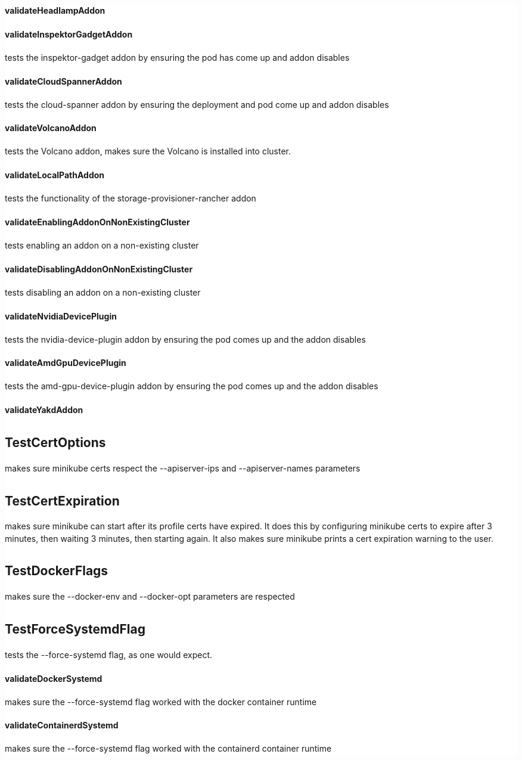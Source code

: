 #### validateHeadlampAddon

#### validateInspektorGadgetAddon
tests the inspektor-gadget addon by ensuring the pod has come up and addon disables

#### validateCloudSpannerAddon
tests the cloud-spanner addon by ensuring the deployment and pod come up and addon disables

#### validateVolcanoAddon
tests the Volcano addon, makes sure the Volcano is installed into cluster.

#### validateLocalPathAddon
tests the functionality of the storage-provisioner-rancher addon

#### validateEnablingAddonOnNonExistingCluster
tests enabling an addon on a non-existing cluster

#### validateDisablingAddonOnNonExistingCluster
tests disabling an addon on a non-existing cluster

#### validateNvidiaDevicePlugin
tests the nvidia-device-plugin addon by ensuring the pod comes up and the addon disables

#### validateAmdGpuDevicePlugin
tests the amd-gpu-device-plugin addon by ensuring the pod comes up and the addon disables

#### validateYakdAddon

## TestCertOptions
makes sure minikube certs respect the --apiserver-ips and --apiserver-names parameters

## TestCertExpiration
makes sure minikube can start after its profile certs have expired.
It does this by configuring minikube certs to expire after 3 minutes, then waiting 3 minutes, then starting again.
It also makes sure minikube prints a cert expiration warning to the user.

## TestDockerFlags
makes sure the --docker-env and --docker-opt parameters are respected

## TestForceSystemdFlag
tests the --force-systemd flag, as one would expect.

#### validateDockerSystemd
makes sure the --force-systemd flag worked with the docker container runtime

#### validateContainerdSystemd
makes sure the --force-systemd flag worked with the containerd container runtime
